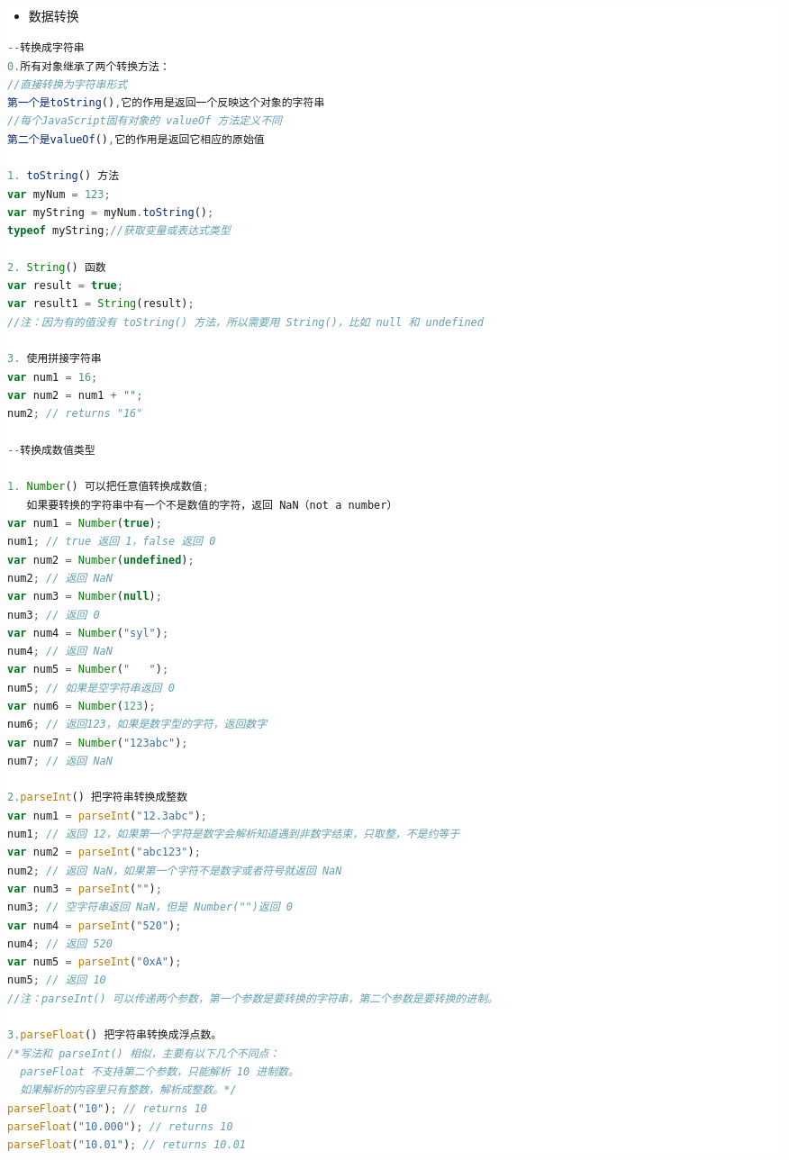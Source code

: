 - 数据转换

```js
--转换成字符串
0.所有对象继承了两个转换方法：
//直接转换为字符串形式
第一个是toString(),它的作用是返回一个反映这个对象的字符串
//每个JavaScript固有对象的 valueOf 方法定义不同
第二个是valueOf(),它的作用是返回它相应的原始值

1. toString() 方法
var myNum = 123;
var myString = myNum.toString();
typeof myString;//获取变量或表达式类型

2. String() 函数
var result = true;
var result1 = String(result);
//注：因为有的值没有 toString() 方法，所以需要用 String()，比如 null 和 undefined

3. 使用拼接字符串
var num1 = 16;
var num2 = num1 + "";
num2; // returns "16"

--转换成数值类型

1. Number() 可以把任意值转换成数值;
   如果要转换的字符串中有一个不是数值的字符，返回 NaN（not a number）
var num1 = Number(true);
num1; // true 返回 1，false 返回 0
var num2 = Number(undefined);
num2; // 返回 NaN
var num3 = Number(null);
num3; // 返回 0
var num4 = Number("syl");
num4; // 返回 NaN
var num5 = Number("   ");
num5; // 如果是空字符串返回 0
var num6 = Number(123);
num6; // 返回123，如果是数字型的字符，返回数字
var num7 = Number("123abc");
num7; // 返回 NaN

2.parseInt() 把字符串转换成整数
var num1 = parseInt("12.3abc");
num1; // 返回 12，如果第一个字符是数字会解析知道遇到非数字结束，只取整，不是约等于
var num2 = parseInt("abc123");
num2; // 返回 NaN，如果第一个字符不是数字或者符号就返回 NaN
var num3 = parseInt("");
num3; // 空字符串返回 NaN，但是 Number("")返回 0
var num4 = parseInt("520");
num4; // 返回 520
var num5 = parseInt("0xA");
num5; // 返回 10
//注：parseInt() 可以传递两个参数，第一个参数是要转换的字符串，第二个参数是要转换的进制。

3.parseFloat() 把字符串转换成浮点数。
/*写法和 parseInt() 相似，主要有以下几个不同点：
  parseFloat 不支持第二个参数，只能解析 10 进制数。
  如果解析的内容里只有整数，解析成整数。*/
parseFloat("10"); // returns 10
parseFloat("10.000"); // returns 10
parseFloat("10.01"); // returns 10.01
```
